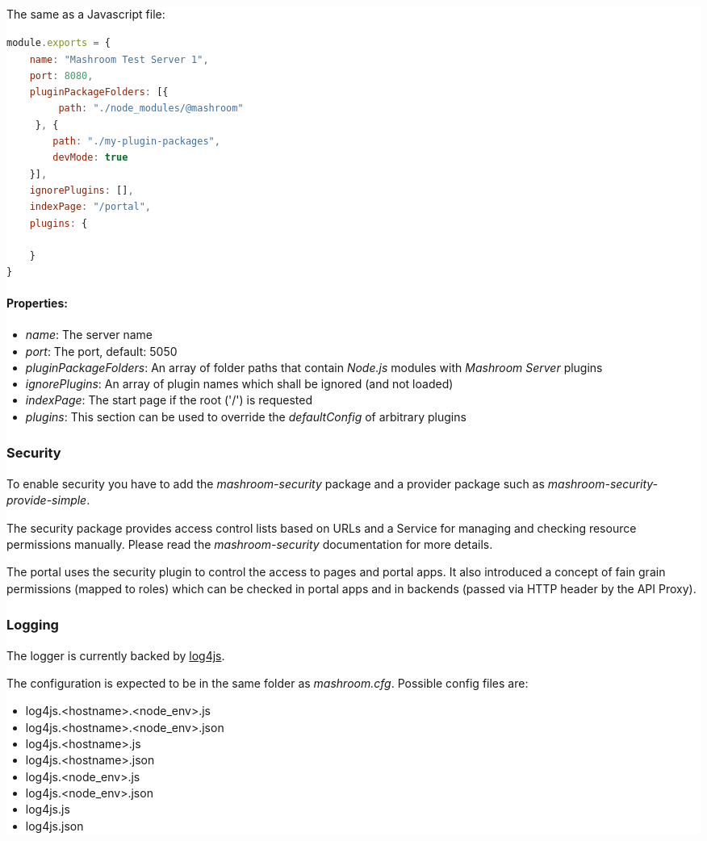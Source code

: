 The same as a Javascript file:

```js
module.exports = {
    name: "Mashroom Test Server 1",
    port: 8080,
    pluginPackageFolders: [{
         path: "./node_modules/@mashroom"
     }, {
        path: "./my-plugin-packages",
        devMode: true
    }],
    ignorePlugins: [],
    indexPage: "/portal",
    plugins: {
        
    }
}
```

#### Properties:

 * _name_: The server name
 * _port_: The port, default: 5050
 * _pluginPackageFolders_: An array of folder paths that contain *Node.js* modules with *Mashroom Server* plugins
 * _ignorePlugins_: An array of plugin names which shall be ignored (and not loaded)
 * _indexPage_: The start page if the root ('/') is requested
 * _plugins_: This section can be used to override the *defaultConfig* of arbitrary plugins

### Security

To enable security you have to add the *mashroom-security* package and a provider package such as *mashroom-security-provide-simple*.

The security package provides access control lists based on URLs and a Service for managing and checking resource permissions manually. 
Please read the *mashroom-security* documentation for more details.

The portal uses the security plugin to control the access to pages and portal apps. It also introduced a concept of fain grain
permissions (mapped to roles) which can be checked in portal apps and in backends (passed via HTTP header by the API Proxy).

### Logging

The logger is currently backed by [log4js](https://www.npmjs.com/package/log4js). 

The configuration is expected to be in the same folder as *mashroom.cfg*. Possible config files are:

* log4js.&lt;hostname&gt;.&lt;node_env&gt;.js
* log4js.&lt;hostname&gt;.&lt;node_env&gt;.json
* log4js.&lt;hostname&gt;.js
* log4js.&lt;hostname&gt;.json
* log4js.&lt;node_env&gt;.js
* log4js.&lt;node_env&gt;.json
* log4js.js
* log4js.json

